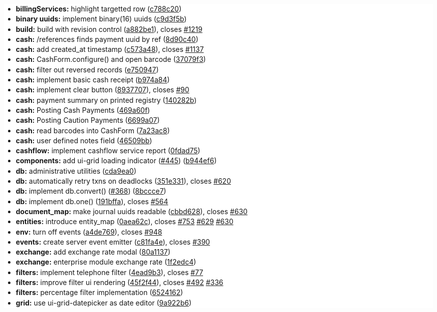 * **billingServices:** highlight targetted row ([c788c20](https://github.com/Third-Culture-Software/bhima/commit/c788c20))
* **binary uuids:** implement binary(16) uuids ([c9d3f5b](https://github.com/Third-Culture-Software/bhima/commit/c9d3f5b))
* **build:** build with revision control ([a882be1](https://github.com/Third-Culture-Software/bhima/commit/a882be1)), closes [#1219](https://github.com/Third-Culture-Software/bhima/issues/1219)
* **cash:** /references finds payment uuid by ref ([8d90c40](https://github.com/Third-Culture-Software/bhima/commit/8d90c40))
* **cash:** add created_at timestamp ([c573a48](https://github.com/Third-Culture-Software/bhima/commit/c573a48)), closes [#1137](https://github.com/Third-Culture-Software/bhima/issues/1137)
* **cash:** CashForm.configure() and open barcode ([37079f3](https://github.com/Third-Culture-Software/bhima/commit/37079f3))
* **cash:** filter out reversed records ([e750947](https://github.com/Third-Culture-Software/bhima/commit/e750947))
* **cash:** implement basic cash receipt ([b974a84](https://github.com/Third-Culture-Software/bhima/commit/b974a84))
* **cash:** implement clear button ([8937707](https://github.com/Third-Culture-Software/bhima/commit/8937707)), closes [#90](https://github.com/Third-Culture-Software/bhima/issues/90)
* **cash:** payment summary on printed registry ([140282b](https://github.com/Third-Culture-Software/bhima/commit/140282b))
* **cash:** Posting Cash Payments ([469a60f](https://github.com/Third-Culture-Software/bhima/commit/469a60f))
* **cash:** Posting Caution Payments ([6699a07](https://github.com/Third-Culture-Software/bhima/commit/6699a07))
* **cash:** read barcodes into CashForm ([7a23ac8](https://github.com/Third-Culture-Software/bhima/commit/7a23ac8))
* **cash:** user defined notes field ([46509bb](https://github.com/Third-Culture-Software/bhima/commit/46509bb))
* **cashflow:** implement cashflow service report ([0fdad75](https://github.com/Third-Culture-Software/bhima/commit/0fdad75))
* **components:** add ui-grid loading indicator ([#445](https://github.com/Third-Culture-Software/bhima/issues/445)) ([b944ef6](https://github.com/Third-Culture-Software/bhima/commit/b944ef6))
* **db:** administrative utilities ([cda9ea0](https://github.com/Third-Culture-Software/bhima/commit/cda9ea0))
* **db:** automatically retry txns on deadlocks ([351e331](https://github.com/Third-Culture-Software/bhima/commit/351e331)), closes [#620](https://github.com/Third-Culture-Software/bhima/issues/620)
* **db:** implement db.convert() ([#368](https://github.com/Third-Culture-Software/bhima/issues/368)) ([8bccce7](https://github.com/Third-Culture-Software/bhima/commit/8bccce7))
* **db:** implement db.one() ([191bffa](https://github.com/Third-Culture-Software/bhima/commit/191bffa)), closes [#564](https://github.com/Third-Culture-Software/bhima/issues/564)
* **document_map:** make journal uuids readable ([cbbd628](https://github.com/Third-Culture-Software/bhima/commit/cbbd628)), closes [#630](https://github.com/Third-Culture-Software/bhima/issues/630)
* **entities:** introduce entity_map ([0aea62c](https://github.com/Third-Culture-Software/bhima/commit/0aea62c)), closes [#753](https://github.com/Third-Culture-Software/bhima/issues/753) [#629](https://github.com/Third-Culture-Software/bhima/issues/629) [#630](https://github.com/Third-Culture-Software/bhima/issues/630)
* **env:** turn off events ([a4de769](https://github.com/Third-Culture-Software/bhima/commit/a4de769)), closes [#948](https://github.com/Third-Culture-Software/bhima/issues/948)
* **events:** create server event emitter ([c81fa4e](https://github.com/Third-Culture-Software/bhima/commit/c81fa4e)), closes [#390](https://github.com/Third-Culture-Software/bhima/issues/390)
* **exchange:** add exchange rate modal ([80a1137](https://github.com/Third-Culture-Software/bhima/commit/80a1137))
* **exchange:** enterprise module exchange rate ([1f2edc4](https://github.com/Third-Culture-Software/bhima/commit/1f2edc4))
* **filters:** implement telephone filter ([4ead9b3](https://github.com/Third-Culture-Software/bhima/commit/4ead9b3)), closes [#77](https://github.com/Third-Culture-Software/bhima/issues/77)
* **filters:** improve filter ui rendering ([45f2f44](https://github.com/Third-Culture-Software/bhima/commit/45f2f44)), closes [#492](https://github.com/Third-Culture-Software/bhima/issues/492) [#336](https://github.com/Third-Culture-Software/bhima/issues/336)
* **filters:** percentage filter implementation ([6524162](https://github.com/Third-Culture-Software/bhima/commit/6524162))
* **grid:** use ui-grid-datepicker as date editor ([9a922b6](https://github.com/Third-Culture-Software/bhima/commit/9a922b6))